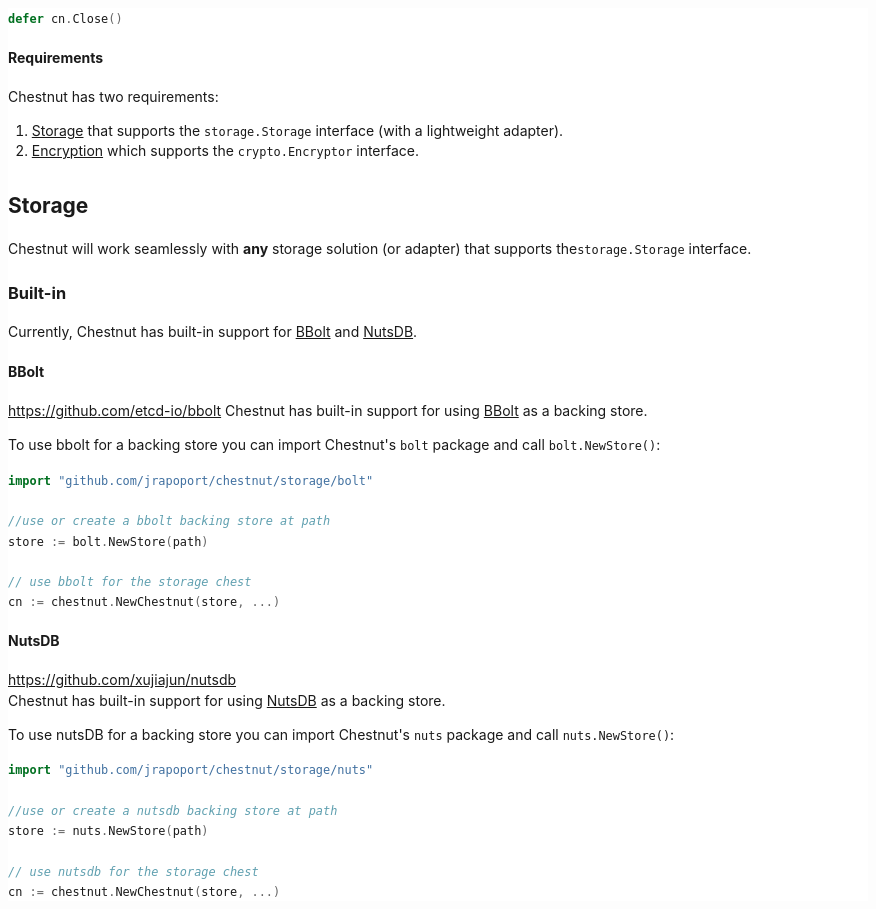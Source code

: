 ```go
defer cn.Close()

```

#### Requirements
Chestnut has two requirements:
1) [Storage](#storage) that supports the `storage.Storage` interface 
   (with a lightweight adapter).
2) [Encryption](#encryption) which supports the `crypto.Encryptor` interface.

## Storage
Chestnut will work seamlessly with **any** storage solution (or adapter) that 
supports the`storage.Storage` interface.

### Built-in

Currently, Chestnut has built-in support for
[BBolt](https://github.com/etcd-io/bbolt) and 
[NutsDB](https://github.com/xujiajun/nutsdb).

#### BBolt

https://github.com/etcd-io/bbolt
Chestnut has built-in support for using
[BBolt](https://github.com/etcd-io/bbolt) as a backing store.

To use bbolt for a backing store you can import Chestnut's `bolt` package
and call `bolt.NewStore()`:

```go
import "github.com/jrapoport/chestnut/storage/bolt"

//use or create a bbolt backing store at path
store := bolt.NewStore(path)

// use bbolt for the storage chest
cn := chestnut.NewChestnut(store, ...)
```
 
#### NutsDB

https://github.com/xujiajun/nutsdb  
Chestnut has built-in support for using 
[NutsDB](https://github.com/xujiajun/nutsdb) as a backing store.  

To use nutsDB for a backing store you can import Chestnut's `nuts` package
and call `nuts.NewStore()`:

```go
import "github.com/jrapoport/chestnut/storage/nuts"

//use or create a nutsdb backing store at path
store := nuts.NewStore(path)

// use nutsdb for the storage chest
cn := chestnut.NewChestnut(store, ...)
```
